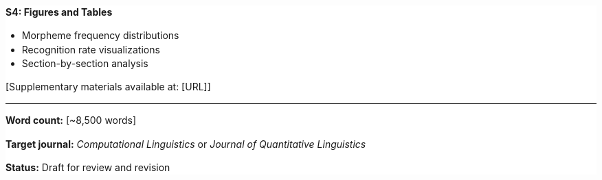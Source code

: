 **S4: Figures and Tables**
- Morpheme frequency distributions
- Recognition rate visualizations
- Section-by-section analysis

[Supplementary materials available at: [URL]]

---

**Word count:** [~8,500 words]

**Target journal:** *Computational Linguistics* or *Journal of Quantitative Linguistics*

**Status:** Draft for review and revision
